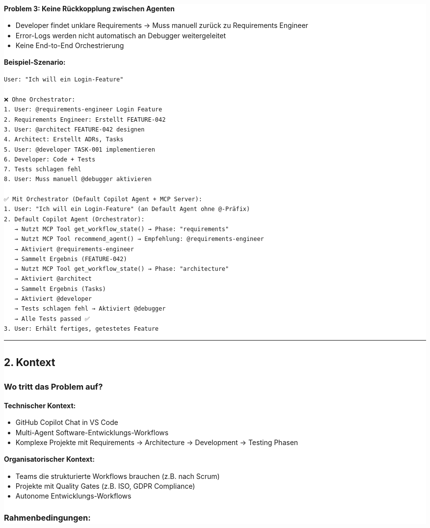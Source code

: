 **Problem 3: Keine Rückkopplung zwischen Agenten**
- Developer findet unklare Requirements → Muss manuell zurück zu Requirements Engineer
- Error-Logs werden nicht automatisch an Debugger weitergeleitet
- Keine End-to-End Orchestrierung

**Beispiel-Szenario:**
```
User: "Ich will ein Login-Feature"

❌ Ohne Orchestrator:
1. User: @requirements-engineer Login Feature
2. Requirements Engineer: Erstellt FEATURE-042
3. User: @architect FEATURE-042 designen
4. Architect: Erstellt ADRs, Tasks
5. User: @developer TASK-001 implementieren
6. Developer: Code + Tests
7. Tests schlagen fehl
8. User: Muss manuell @debugger aktivieren

✅ Mit Orchestrator (Default Copilot Agent + MCP Server):
1. User: "Ich will ein Login-Feature" (an Default Agent ohne @-Präfix)
2. Default Copilot Agent (Orchestrator):
   → Nutzt MCP Tool get_workflow_state() → Phase: "requirements"
   → Nutzt MCP Tool recommend_agent() → Empfehlung: @requirements-engineer
   → Aktiviert @requirements-engineer
   → Sammelt Ergebnis (FEATURE-042)
   → Nutzt MCP Tool get_workflow_state() → Phase: "architecture"
   → Aktiviert @architect
   → Sammelt Ergebnis (Tasks)
   → Aktiviert @developer
   → Tests schlagen fehl → Aktiviert @debugger
   → Alle Tests passed ✅
3. User: Erhält fertiges, getestetes Feature
```

---

## **2. Kontext**

### Wo tritt das Problem auf?

**Technischer Kontext:**
- GitHub Copilot Chat in VS Code
- Multi-Agent Software-Entwicklungs-Workflows
- Komplexe Projekte mit Requirements → Architecture → Development → Testing Phasen

**Organisatorischer Kontext:**
- Teams die strukturierte Workflows brauchen (z.B. nach Scrum)
- Projekte mit Quality Gates (z.B. ISO, GDPR Compliance)
- Autonome Entwicklungs-Workflows

### Rahmenbedingungen:
